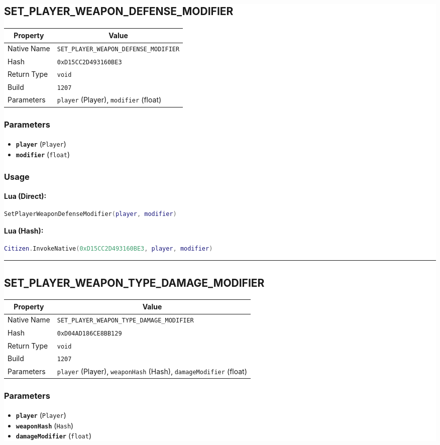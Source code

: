 
## SET_PLAYER_WEAPON_DEFENSE_MODIFIER

| Property | Value |
|----------|-------|
| Native Name | `SET_PLAYER_WEAPON_DEFENSE_MODIFIER` |
| Hash | `0xD15CC2D493160BE3` |
| Return Type | `void` |
| Build | `1207` |
| Parameters | `player` (Player), `modifier` (float) |

### Parameters

- **`player`** (`Player`)
- **`modifier`** (`float`)

### Usage

**Lua (Direct):**
```lua
SetPlayerWeaponDefenseModifier(player, modifier)
```

**Lua (Hash):**
```lua
Citizen.InvokeNative(0xD15CC2D493160BE3, player, modifier)
```


---

## SET_PLAYER_WEAPON_TYPE_DAMAGE_MODIFIER

| Property | Value |
|----------|-------|
| Native Name | `SET_PLAYER_WEAPON_TYPE_DAMAGE_MODIFIER` |
| Hash | `0xD04AD186CE8BB129` |
| Return Type | `void` |
| Build | `1207` |
| Parameters | `player` (Player), `weaponHash` (Hash), `damageModifier` (float) |

### Parameters

- **`player`** (`Player`)
- **`weaponHash`** (`Hash`)
- **`damageModifier`** (`float`)
